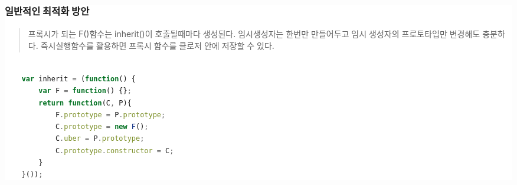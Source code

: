 ### 일반적인 최적화 방안
> 프록시가 되는 F()함수는 inherit()이 호출될때마다 생성된다.
> 임시생성자는 한번만 만들어두고 임시 생성자의 프로토타입만 변경해도 충분하다.
> 즉시실행함수를 활용하면 프록시 함수를 클로저 안에 저장할 수 있다.

```javascript

    var inherit = (function() {
        var F = function() {};
        return function(C, P){
            F.prototype = P.prototype;
            C.prototype = new F();
            C.uber = P.prototype;
            C.prototype.constructor = C;
        }
    }());

```
